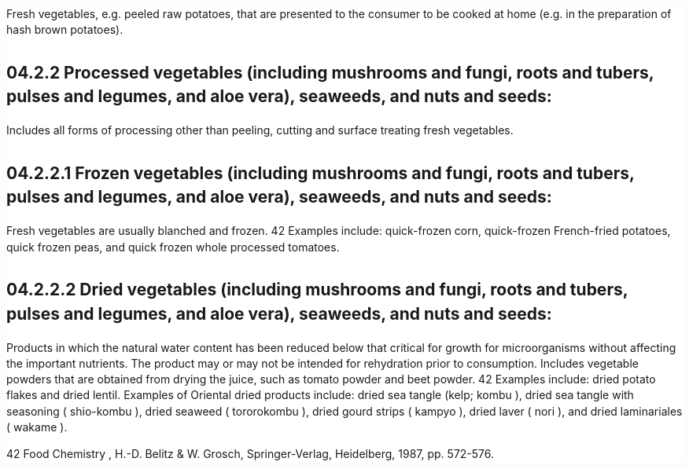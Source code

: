 Fresh vegetables, e.g. peeled raw potatoes, that are presented to the consumer to be cooked at home (e.g. in the preparation of hash brown potatoes).

## 04.2.2 Processed vegetables (including mushrooms and fungi, roots and tubers, pulses and legumes, and aloe vera), seaweeds, and nuts and seeds:

Includes all forms of processing other than peeling, cutting and surface treating fresh vegetables.

## 04.2.2.1 Frozen vegetables (including mushrooms and fungi, roots and tubers, pulses and legumes, and aloe vera), seaweeds, and nuts and seeds:

Fresh  vegetables  are  usually  blanched  and  frozen. 42 Examples  include:  quick-frozen  corn,  quick-frozen French-fried potatoes, quick frozen peas, and quick frozen whole processed tomatoes.

## 04.2.2.2 Dried vegetables (including mushrooms and fungi, roots and tubers, pulses and legumes, and aloe vera), seaweeds, and nuts and seeds:

Products in which the natural water content has been reduced below that critical for growth for microorganisms without affecting the important nutrients. The product may or may not be intended for rehydration prior to consumption. Includes vegetable powders that are obtained from drying the juice, such as tomato powder and beet powder. 42  Examples include: dried potato flakes and dried lentil. Examples of Oriental dried products include: dried sea tangle (kelp; kombu ), dried sea tangle with seasoning ( shio-kombu ), dried seaweed ( tororokombu ), dried gourd strips ( kampyo ), dried laver ( nori ), and dried laminariales ( wakame ).

42 Food Chemistry , H.-D. Belitz &amp; W. Grosch, Springer-Verlag, Heidelberg, 1987, pp. 572-576.